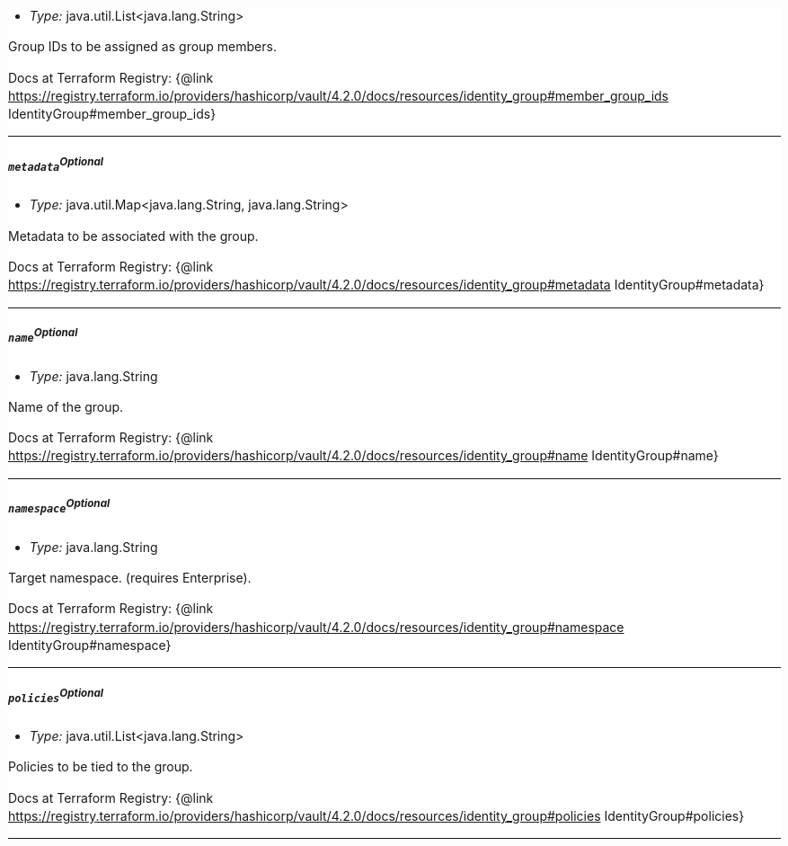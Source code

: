- *Type:* java.util.List<java.lang.String>

Group IDs to be assigned as group members.

Docs at Terraform Registry: {@link https://registry.terraform.io/providers/hashicorp/vault/4.2.0/docs/resources/identity_group#member_group_ids IdentityGroup#member_group_ids}

---

##### `metadata`<sup>Optional</sup> <a name="metadata" id="@cdktf/provider-vault.identityGroup.IdentityGroup.Initializer.parameter.metadata"></a>

- *Type:* java.util.Map<java.lang.String, java.lang.String>

Metadata to be associated with the group.

Docs at Terraform Registry: {@link https://registry.terraform.io/providers/hashicorp/vault/4.2.0/docs/resources/identity_group#metadata IdentityGroup#metadata}

---

##### `name`<sup>Optional</sup> <a name="name" id="@cdktf/provider-vault.identityGroup.IdentityGroup.Initializer.parameter.name"></a>

- *Type:* java.lang.String

Name of the group.

Docs at Terraform Registry: {@link https://registry.terraform.io/providers/hashicorp/vault/4.2.0/docs/resources/identity_group#name IdentityGroup#name}

---

##### `namespace`<sup>Optional</sup> <a name="namespace" id="@cdktf/provider-vault.identityGroup.IdentityGroup.Initializer.parameter.namespace"></a>

- *Type:* java.lang.String

Target namespace. (requires Enterprise).

Docs at Terraform Registry: {@link https://registry.terraform.io/providers/hashicorp/vault/4.2.0/docs/resources/identity_group#namespace IdentityGroup#namespace}

---

##### `policies`<sup>Optional</sup> <a name="policies" id="@cdktf/provider-vault.identityGroup.IdentityGroup.Initializer.parameter.policies"></a>

- *Type:* java.util.List<java.lang.String>

Policies to be tied to the group.

Docs at Terraform Registry: {@link https://registry.terraform.io/providers/hashicorp/vault/4.2.0/docs/resources/identity_group#policies IdentityGroup#policies}

---